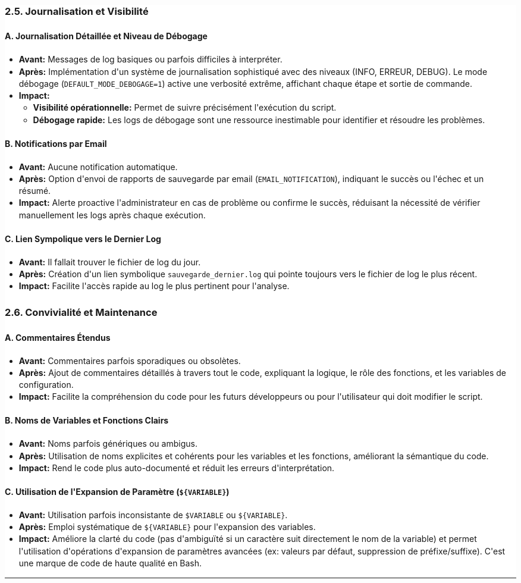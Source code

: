 ### 2.5. Journalisation et Visibilité

#### A. Journalisation Détaillée et Niveau de Débogage

* **Avant:** Messages de log basiques ou parfois difficiles à interpréter.
* **Après:** Implémentation d'un système de journalisation sophistiqué avec des niveaux (INFO, ERREUR, DEBUG). Le mode débogage (`DEFAULT_MODE_DEBOGAGE=1`) active une verbosité extrême, affichant chaque étape et sortie de commande.
* **Impact:**
    * **Visibilité opérationnelle:** Permet de suivre précisément l'exécution du script.
    * **Débogage rapide:** Les logs de débogage sont une ressource inestimable pour identifier et résoudre les problèmes.

#### B. Notifications par Email

* **Avant:** Aucune notification automatique.
* **Après:** Option d'envoi de rapports de sauvegarde par email (`EMAIL_NOTIFICATION`), indiquant le succès ou l'échec et un résumé.
* **Impact:** Alerte proactive l'administrateur en cas de problème ou confirme le succès, réduisant la nécessité de vérifier manuellement les logs après chaque exécution.

#### C. Lien Sympolique vers le Dernier Log

* **Avant:** Il fallait trouver le fichier de log du jour.
* **Après:** Création d'un lien symbolique `sauvegarde_dernier.log` qui pointe toujours vers le fichier de log le plus récent.
* **Impact:** Facilite l'accès rapide au log le plus pertinent pour l'analyse.

### 2.6. Convivialité et Maintenance

#### A. Commentaires Étendus

* **Avant:** Commentaires parfois sporadiques ou obsolètes.
* **Après:** Ajout de commentaires détaillés à travers tout le code, expliquant la logique, le rôle des fonctions, et les variables de configuration.
* **Impact:** Facilite la compréhension du code pour les futurs développeurs ou pour l'utilisateur qui doit modifier le script.

#### B. Noms de Variables et Fonctions Clairs

* **Avant:** Noms parfois génériques ou ambigus.
* **Après:** Utilisation de noms explicites et cohérents pour les variables et les fonctions, améliorant la sémantique du code.
* **Impact:** Rend le code plus auto-documenté et réduit les erreurs d'interprétation.

#### C. Utilisation de l'Expansion de Paramètre (`${VARIABLE}`)

* **Avant:** Utilisation parfois inconsistante de `$VARIABLE` ou `${VARIABLE}`.
* **Après:** Emploi systématique de `${VARIABLE}` pour l'expansion des variables.
* **Impact:** Améliore la clarté du code (pas d'ambiguïté si un caractère suit directement le nom de la variable) et permet l'utilisation d'opérations d'expansion de paramètres avancées (ex: valeurs par défaut, suppression de préfixe/suffixe). C'est une marque de code de haute qualité en Bash.

---